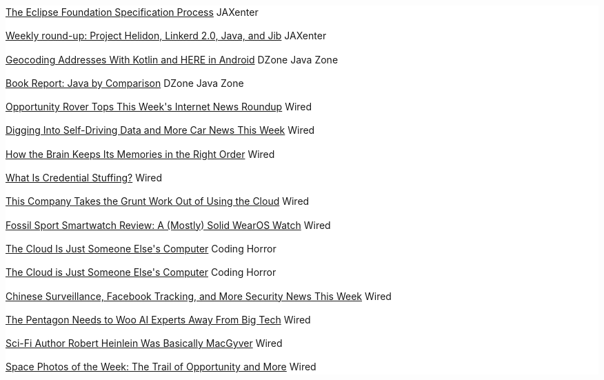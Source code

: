 [The Eclipse Foundation Specification Process](https://www.eclipse.org/community/eclipse_newsletter/2019/january/specification_process.php)
JAXenter

[Weekly round-up: Project Helidon, Linkerd 2.0, Java, and Jib](https://jaxenter.com/weekly-review-helidon-linkerd-java-155732.html)
JAXenter

[Geocoding Addresses With Kotlin and HERE in Android](https://dzone.com/articles/2720449)
DZone Java Zone

[Book Report: Java by Comparison](https://dzone.com/articles/2721531)
DZone Java Zone

[Opportunity Rover Tops This Week's Internet News Roundup](https://www.wired.com/story/internet-week-208/)
Wired

[Digging Into Self-Driving Data and More Car News This Week](https://www.wired.com/story/amazon-rivian-self-driving-disengagement-reports/)
Wired

[How the Brain Keeps Its Memories in the Right Order](https://www.quantamagazine.org/how-the-brain-creates-a-timeline-of-the-past-20190212/)
Wired

[What Is Credential Stuffing?](https://www.wired.com/story/what-is-credential-stuffing/)
Wired

[This Company Takes the Grunt Work Out of Using the Cloud](https://www.wired.com/story/this-company-takes-grunt-work-using-the-cloud/)
Wired

[Fossil Sport Smartwatch Review: A (Mostly) Solid WearOS Watch](https://www.wired.com/review/fossil-sport-smartwatch/)
Wired

[The Cloud Is Just Someone Else's Computer](5c68a26293063200bf4c742b)
Coding Horror

[The Cloud is Just Someone Else's Computer](5c68a26293063200bf4c742b)
Coding Horror

[Chinese Surveillance, Facebook Tracking, and More Security News This Week](https://www.wired.com/story/database-leak-details-chinas-oppressive-tracking-of-muslims-security-roundup/)
Wired

[The Pentagon Needs to Woo AI Experts Away From Big Tech](https://www.wired.com/story/the-pentagon-needs-to-woo-ai-experts-away-from-big-tech/)
Wired

[Sci-Fi Author Robert Heinlein Was Basically MacGyver](https://www.wired.com/2019/02/geeks-guide-gregory-benford/)
Wired

[Space Photos of the Week: The Trail of Opportunity and More](https://www.wired.com/story/space-photos-of-the-week-farewell-opportunity/)
Wired

